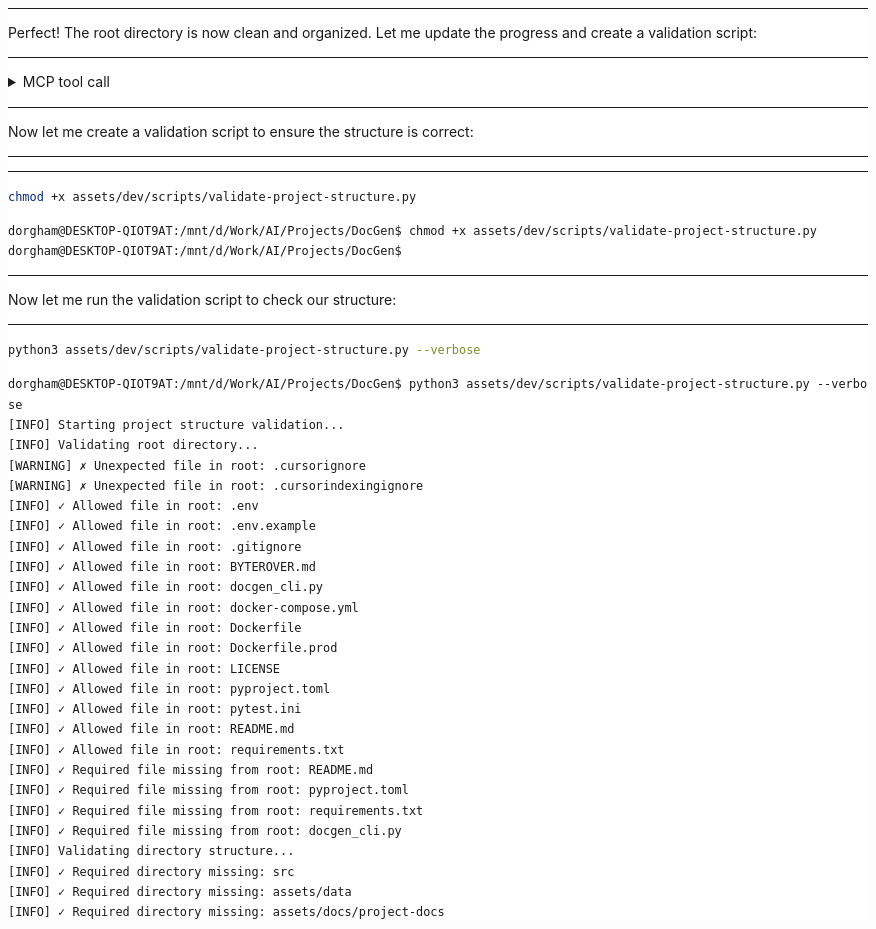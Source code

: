 ```
```

---

Perfect! The root directory is now clean and organized. Let me update the progress and create a validation script:


---

<details><summary>MCP tool call</summary></details>

---

Now let me create a validation script to ensure the structure is correct:


---



---

```bash
chmod +x assets/dev/scripts/validate-project-structure.py
```

```
dorgham@DESKTOP-QIOT9AT:/mnt/d/Work/AI/Projects/DocGen$ chmod +x assets/dev/scripts/validate-project-structure.py
dorgham@DESKTOP-QIOT9AT:/mnt/d/Work/AI/Projects/DocGen$
```

---

Now let me run the validation script to check our structure:


---

```bash
python3 assets/dev/scripts/validate-project-structure.py --verbose
```

```
dorgham@DESKTOP-QIOT9AT:/mnt/d/Work/AI/Projects/DocGen$ python3 assets/dev/scripts/validate-project-structure.py --verbose
[INFO] Starting project structure validation...
[INFO] Validating root directory...
[WARNING] ✗ Unexpected file in root: .cursorignore
[WARNING] ✗ Unexpected file in root: .cursorindexingignore
[INFO] ✓ Allowed file in root: .env
[INFO] ✓ Allowed file in root: .env.example
[INFO] ✓ Allowed file in root: .gitignore
[INFO] ✓ Allowed file in root: BYTEROVER.md
[INFO] ✓ Allowed file in root: docgen_cli.py
[INFO] ✓ Allowed file in root: docker-compose.yml
[INFO] ✓ Allowed file in root: Dockerfile
[INFO] ✓ Allowed file in root: Dockerfile.prod
[INFO] ✓ Allowed file in root: LICENSE
[INFO] ✓ Allowed file in root: pyproject.toml
[INFO] ✓ Allowed file in root: pytest.ini
[INFO] ✓ Allowed file in root: README.md
[INFO] ✓ Allowed file in root: requirements.txt
[INFO] ✓ Required file missing from root: README.md
[INFO] ✓ Required file missing from root: pyproject.toml
[INFO] ✓ Required file missing from root: requirements.txt
[INFO] ✓ Required file missing from root: docgen_cli.py
[INFO] Validating directory structure...
[INFO] ✓ Required directory missing: src
[INFO] ✓ Required directory missing: assets/data
[INFO] ✓ Required directory missing: assets/docs/project-docs
```